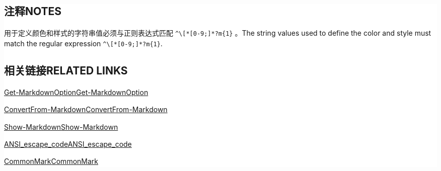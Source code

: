 ## <span data-ttu-id="ec423-159">注释</span><span class="sxs-lookup"><span data-stu-id="ec423-159">NOTES</span></span>

<span data-ttu-id="ec423-160">用于定义颜色和样式的字符串值必须与正则表达式匹配 `^\[*[0-9;]*?m{1}` 。</span><span class="sxs-lookup"><span data-stu-id="ec423-160">The string values used to define the color and style must match the regular expression `^\[*[0-9;]*?m{1}`.</span></span>

## <span data-ttu-id="ec423-161">相关链接</span><span class="sxs-lookup"><span data-stu-id="ec423-161">RELATED LINKS</span></span>

[<span data-ttu-id="ec423-162">Get-MarkdownOption</span><span class="sxs-lookup"><span data-stu-id="ec423-162">Get-MarkdownOption</span></span>](Get-MarkdownOption.md)

[<span data-ttu-id="ec423-163">ConvertFrom-Markdown</span><span class="sxs-lookup"><span data-stu-id="ec423-163">ConvertFrom-Markdown</span></span>](ConvertFrom-Markdown.md)

[<span data-ttu-id="ec423-164">Show-Markdown</span><span class="sxs-lookup"><span data-stu-id="ec423-164">Show-Markdown</span></span>](Show-Markdown.md)

[<span data-ttu-id="ec423-165">ANSI_escape_code</span><span class="sxs-lookup"><span data-stu-id="ec423-165">ANSI_escape_code</span></span>](https://en.wikipedia.org/wiki/ANSI_escape_code)

[<span data-ttu-id="ec423-166">CommonMark</span><span class="sxs-lookup"><span data-stu-id="ec423-166">CommonMark</span></span>](https://commonmark.org/)
